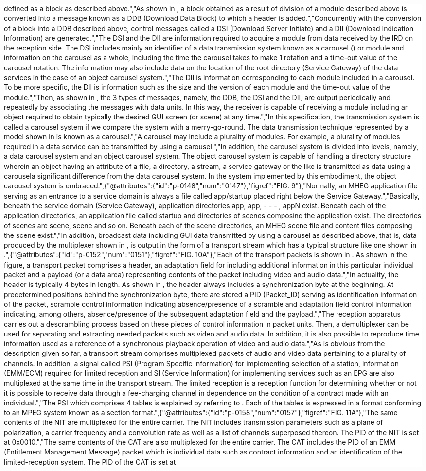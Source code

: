 defined as a block as described above.","As shown in , a block obtained as a result of division of a module described above is converted into a message known as a DDB (Download Data Block) to which a header is added.","Concurrently with the conversion of a block into a DDB described above, control messages called a DSI (Download Server Initiate) and a DII (Download Indication Information) are generated.","The DSI and the DII are information required to acquire a module from data received by the IRD  on the reception side. The DSI includes mainly an identifier of a data transmission system known as a carousel () or module and information on the carousel as a whole, including the time the carousel takes to make 1 rotation and a time-out value of the carousel rotation. The information may also include data on the location of the root directory (Service Gateway) of the data services in the case of an object carousel system.","The DII is information corresponding to each module included in a carousel. To be more specific, the DII is information such as the size and the version of each module and the time-out value of the module.","Then, as shown in , the 3 types of messages, namely, the DDB, the DSI and the DII, are output periodically and repeatedly by associating the messages with data units. In this way, the receiver is capable of receiving a module including an object required to obtain typically the desired GUI screen (or scene) at any time.","In this specification, the transmission system is called a carousel system if we compare the system with a merry-go-round. The data transmission technique represented by a model shown in  is known as a carousel.","A carousel may include a plurality of modules. For example, a plurality of modules required in a data service can be transmitted by using a carousel.","In addition, the carousel system is divided into levels, namely, a data carousel system and an object carousel system. The object carousel system is capable of handling a directory structure wherein an object having an attribute of a file, a directory, a stream, a service gateway or the like is transmitted as data using a carousela significant difference from the data carousel system. In the system implemented by this embodiment, the object carousel system is embraced.",{"@attributes":{"id":"p-0148","num":"0147"},"figref":"FIG. 9"},"Normally, an MHEG application file serving as an entrance to a service domain is always a file called app\/startup placed right below the Service Gateway.","Basically, beneath the service domain (Service Gateway), application directories app, app, - - - , appN exist. Beneath each of the application directories, an application file called startup and directories of scenes composing the application exist. The directories of scenes are scene, scene and so on. Beneath each of the scene directories, an MHEG scene file and content files composing the scene exist.","In addition, broadcast data including GUI data transmitted by using a carousel as described above, that is, data produced by the multiplexer  shown in , is output in the form of a transport stream which has a typical structure like one shown in .",{"@attributes":{"id":"p-0152","num":"0151"},"figref":"FIG. 10A"},"Each of the transport packets is shown in . As shown in the figure, a transport packet comprises a header, an adaptation field for including additional information in this particular individual packet and a payload (or a data area) representing contents of the packet including video and audio data.","In actuality, the header is typically 4 bytes in length. As shown in , the header always includes a synchronization byte at the beginning. At predetermined positions behind the synchronization byte, there are stored a PID (Packet_ID) serving as identification information of the packet, scramble control information indicating absence\/presence of a scramble and adaptation field control information indicating, among others, absence\/presence of the subsequent adaptation field and the payload.","The reception apparatus carries out a descrambling process based on these pieces of control information in packet units. Then, a demultiplexer can be used for separating and extracting needed packets such as video and audio data. In addition, it is also possible to reproduce time information used as a reference of a synchronous playback operation of video and audio data.","As is obvious from the description given so far, a transport stream comprises multiplexed packets of audio and video data pertaining to a plurality of channels. In addition, a signal called PSI (Program Specific Information) for implementing selection of a station, information (EMM\/ECM) required for limited reception and SI (Service Information) for implementing services such as an EPG are also multiplexed at the same time in the transport stream. The limited reception is a reception function for determining whether or not it is possible to receive data through a fee-charging channel in dependence on the condition of a contract made with an individual.","The PSI which comprises 4 tables is explained by referring to . Each of the tables is expressed in a format conforming to an MPEG system known as a section format.",{"@attributes":{"id":"p-0158","num":"0157"},"figref":"FIG. 11A"},"The same contents of the NIT are multiplexed for the entire carrier. The NIT includes transmission parameters such as a plane of polarization, a carrier frequency and a convolution rate as well as a list of channels superposed thereon. The PID of the NIT is set at 0x0010.","The same contents of the CAT are also multiplexed for the entire carrier. The CAT includes the PID of an EMM (Entitlement Management Message) packet which is individual data such as contract information and an identification of the limited-reception system. The PID of the CAT is set at